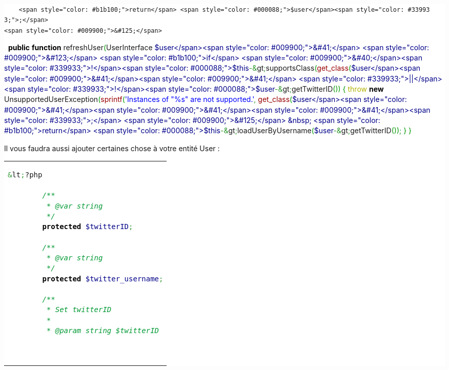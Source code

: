         <span style="color: #b1b100;">return</span> <span style="color: #000088;">$user</span><span style="color: #339933;">;</span>
    <span style="color: #009900;">&#125;</span>
&nbsp;
    <span style="color: #000000; font-weight: bold;">public</span> <span style="color: #000000; font-weight: bold;">function</span> refreshUser<span style="color: #009900;">&#40;</span>UserInterface <span style="color: #000088;">$user</span><span style="color: #009900;">&#41;</span>
    <span style="color: #009900;">&#123;</span>
        <span style="color: #b1b100;">if</span> <span style="color: #009900;">&#40;</span><span style="color: #339933;">!</span><span style="color: #000088;">$this</span><span style="color: #339933;">-&</span>gt<span style="color: #339933;">;</span>supportsClass<span style="color: #009900;">&#40;</span><span style="color: #990000;">get_class</span><span style="color: #009900;">&#40;</span><span style="color: #000088;">$user</span><span style="color: #009900;">&#41;</span><span style="color: #009900;">&#41;</span> <span style="color: #339933;">||</span> <span style="color: #339933;">!</span><span style="color: #000088;">$user</span><span style="color: #339933;">-&</span>gt<span style="color: #339933;">;</span>getTwitterID<span style="color: #009900;">&#40;</span><span style="color: #009900;">&#41;</span><span style="color: #009900;">&#41;</span> <span style="color: #009900;">&#123;</span>
            <span style="color: #b1b100;">throw</span> <span style="color: #000000; font-weight: bold;">new</span> UnsupportedUserException<span style="color: #009900;">&#40;</span><span style="color: #990000;">sprintf</span><span style="color: #009900;">&#40;</span><span style="color: #0000ff;">'Instances of "%s" are not supported.'</span><span style="color: #339933;">,</span> <span style="color: #990000;">get_class</span><span style="color: #009900;">&#40;</span><span style="color: #000088;">$user</span><span style="color: #009900;">&#41;</span><span style="color: #009900;">&#41;</span><span style="color: #009900;">&#41;</span><span style="color: #339933;">;</span>
        <span style="color: #009900;">&#125;</span>
&nbsp;
        <span style="color: #b1b100;">return</span> <span style="color: #000088;">$this</span><span style="color: #339933;">-&</span>gt<span style="color: #339933;">;</span>loadUserByUsername<span style="color: #009900;">&#40;</span><span style="color: #000088;">$user</span><span style="color: #339933;">-&</span>gt<span style="color: #339933;">;</span>getTwitterID<span style="color: #009900;">&#40;</span><span style="color: #009900;">&#41;</span><span style="color: #009900;">&#41;</span><span style="color: #339933;">;</span>
    <span style="color: #009900;">&#125;</span>
<span style="color: #009900;">&#125;</span></pre>
      </td>
    </tr>
  </table>
</div>

Il vous faudra aussi ajouter certaines chose à votre entité User :

<div class="wp_syntax">
  <table>
    <tr>
      <td class="code">
        <pre class="php" style="font-family:monospace;"><span style="color: #339933;">&</span>lt<span style="color: #339933;">;</span>?php
&nbsp;
        <span style="color: #009933; font-style: italic;">/** 
         * @var string
         */</span>
        <span style="color: #000000; font-weight: bold;">protected</span> <span style="color: #000088;">$twitterID</span><span style="color: #339933;">;</span>
&nbsp;
        <span style="color: #009933; font-style: italic;">/** 
         * @var string
         */</span>
        <span style="color: #000000; font-weight: bold;">protected</span> <span style="color: #000088;">$twitter_username</span><span style="color: #339933;">;</span>
&nbsp;
        <span style="color: #009933; font-style: italic;">/**
         * Set twitterID
         *
         * @param string $twitterID